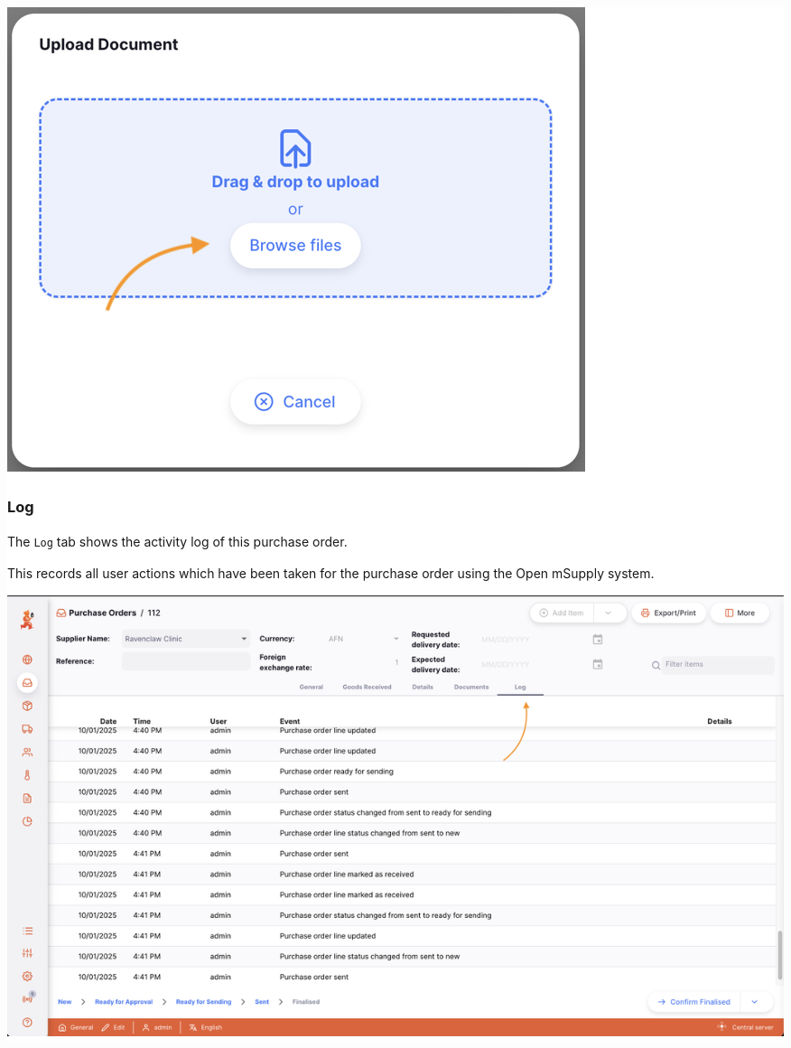 ![Documents modal](images/po_documents_modal.png)

### Log

The `Log` tab shows the activity log of this purchase order.

This records all user actions which have been taken for the purchase order using the Open mSupply system.

![Log tab](images/po_log_tab.png)
